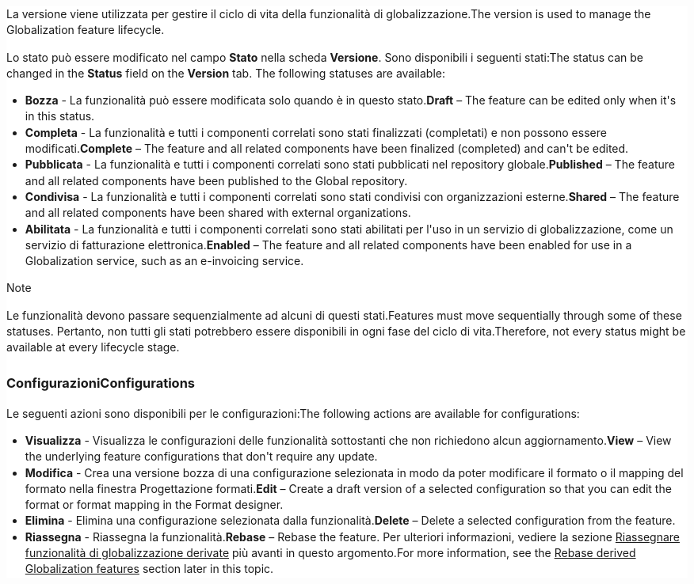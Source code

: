 <span data-ttu-id="ffee9-176">La versione viene utilizzata per gestire il ciclo di vita della funzionalità di globalizzazione.</span><span class="sxs-lookup"><span data-stu-id="ffee9-176">The version is used to manage the Globalization feature lifecycle.</span></span>

<span data-ttu-id="ffee9-177">Lo stato può essere modificato nel campo **Stato** nella scheda **Versione**. Sono disponibili i seguenti stati:</span><span class="sxs-lookup"><span data-stu-id="ffee9-177">The status can be changed in the **Status** field on the **Version** tab. The following statuses are available:</span></span>

- <span data-ttu-id="ffee9-178">**Bozza** - La funzionalità può essere modificata solo quando è in questo stato.</span><span class="sxs-lookup"><span data-stu-id="ffee9-178">**Draft** – The feature can be edited only when it's in this status.</span></span>
- <span data-ttu-id="ffee9-179">**Completa** - La funzionalità e tutti i componenti correlati sono stati finalizzati (completati) e non possono essere modificati.</span><span class="sxs-lookup"><span data-stu-id="ffee9-179">**Complete** – The feature and all related components have been finalized (completed) and can't be edited.</span></span>
- <span data-ttu-id="ffee9-180">**Pubblicata** - La funzionalità e tutti i componenti correlati sono stati pubblicati nel repository globale.</span><span class="sxs-lookup"><span data-stu-id="ffee9-180">**Published** – The feature and all related components have been published to the Global repository.</span></span>
- <span data-ttu-id="ffee9-181">**Condivisa** - La funzionalità e tutti i componenti correlati sono stati condivisi con organizzazioni esterne.</span><span class="sxs-lookup"><span data-stu-id="ffee9-181">**Shared** – The feature and all related components have been shared with external organizations.</span></span>
- <span data-ttu-id="ffee9-182">**Abilitata** - La funzionalità e tutti i componenti correlati sono stati abilitati per l'uso in un servizio di globalizzazione, come un servizio di fatturazione elettronica.</span><span class="sxs-lookup"><span data-stu-id="ffee9-182">**Enabled** – The feature and all related components have been enabled for use in a Globalization service, such as an e-invoicing service.</span></span>

> [!NOTE]
> <span data-ttu-id="ffee9-183">Le funzionalità devono passare sequenzialmente ad alcuni di questi stati.</span><span class="sxs-lookup"><span data-stu-id="ffee9-183">Features must move sequentially through some of these statuses.</span></span> <span data-ttu-id="ffee9-184">Pertanto, non tutti gli stati potrebbero essere disponibili in ogni fase del ciclo di vita.</span><span class="sxs-lookup"><span data-stu-id="ffee9-184">Therefore, not every status might be available at every lifecycle stage.</span></span>

### <a name="configurations"></a><span data-ttu-id="ffee9-185">Configurazioni</span><span class="sxs-lookup"><span data-stu-id="ffee9-185">Configurations</span></span>

<span data-ttu-id="ffee9-186">Le seguenti azioni sono disponibili per le configurazioni:</span><span class="sxs-lookup"><span data-stu-id="ffee9-186">The following actions are available for configurations:</span></span>

- <span data-ttu-id="ffee9-187">**Visualizza** - Visualizza le configurazioni delle funzionalità sottostanti che non richiedono alcun aggiornamento.</span><span class="sxs-lookup"><span data-stu-id="ffee9-187">**View** – View the underlying feature configurations that don't require any update.</span></span>
- <span data-ttu-id="ffee9-188">**Modifica** - Crea una versione bozza di una configurazione selezionata in modo da poter modificare il formato o il mapping del formato nella finestra Progettazione formati.</span><span class="sxs-lookup"><span data-stu-id="ffee9-188">**Edit** – Create a draft version of a selected configuration so that you can edit the format or format mapping in the Format designer.</span></span>
- <span data-ttu-id="ffee9-189">**Elimina** - Elimina una configurazione selezionata dalla funzionalità.</span><span class="sxs-lookup"><span data-stu-id="ffee9-189">**Delete** – Delete a selected configuration from the feature.</span></span>
- <span data-ttu-id="ffee9-190">**Riassegna** - Riassegna la funzionalità.</span><span class="sxs-lookup"><span data-stu-id="ffee9-190">**Rebase** – Rebase the feature.</span></span> <span data-ttu-id="ffee9-191">Per ulteriori informazioni, vediere la sezione [Riassegnare funzionalità di globalizzazione derivate](#rebase) più avanti in questo argomento.</span><span class="sxs-lookup"><span data-stu-id="ffee9-191">For more information, see the [Rebase derived Globalization features](#rebase) section later in this topic.</span></span>
